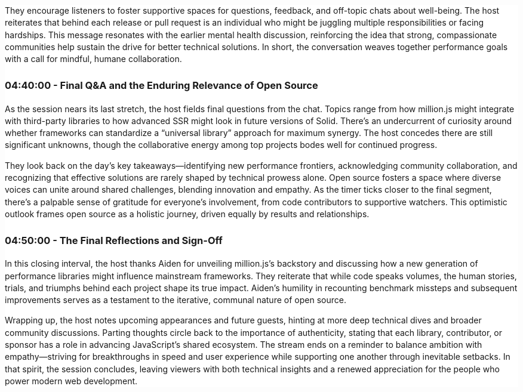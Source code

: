 They encourage listeners to foster supportive spaces for questions, feedback, and off-topic chats about well-being. The host reiterates that behind each release or pull request is an individual who might be juggling multiple responsibilities or facing hardships. This message resonates with the earlier mental health discussion, reinforcing the idea that strong, compassionate communities help sustain the drive for better technical solutions. In short, the conversation weaves together performance goals with a call for mindful, humane collaboration.

### 04:40:00 - Final Q&A and the Enduring Relevance of Open Source

As the session nears its last stretch, the host fields final questions from the chat. Topics range from how million.js might integrate with third-party libraries to how advanced SSR might look in future versions of Solid. There’s an undercurrent of curiosity around whether frameworks can standardize a “universal library” approach for maximum synergy. The host concedes there are still significant unknowns, though the collaborative energy among top projects bodes well for continued progress.

They look back on the day’s key takeaways—identifying new performance frontiers, acknowledging community collaboration, and recognizing that effective solutions are rarely shaped by technical prowess alone. Open source fosters a space where diverse voices can unite around shared challenges, blending innovation and empathy. As the timer ticks closer to the final segment, there’s a palpable sense of gratitude for everyone’s involvement, from code contributors to supportive watchers. This optimistic outlook frames open source as a holistic journey, driven equally by results and relationships.

### 04:50:00 - The Final Reflections and Sign-Off

In this closing interval, the host thanks Aiden for unveiling million.js’s backstory and discussing how a new generation of performance libraries might influence mainstream frameworks. They reiterate that while code speaks volumes, the human stories, trials, and triumphs behind each project shape its true impact. Aiden’s humility in recounting benchmark missteps and subsequent improvements serves as a testament to the iterative, communal nature of open source.

Wrapping up, the host notes upcoming appearances and future guests, hinting at more deep technical dives and broader community discussions. Parting thoughts circle back to the importance of authenticity, stating that each library, contributor, or sponsor has a role in advancing JavaScript’s shared ecosystem. The stream ends on a reminder to balance ambition with empathy—striving for breakthroughs in speed and user experience while supporting one another through inevitable setbacks. In that spirit, the session concludes, leaving viewers with both technical insights and a renewed appreciation for the people who power modern web development.